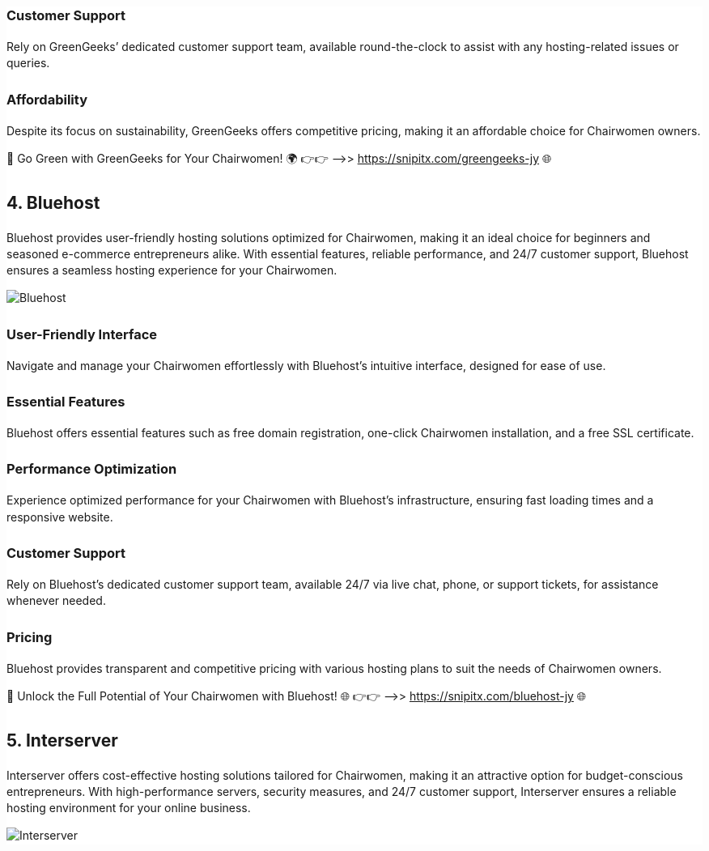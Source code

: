 ### Customer Support
Rely on GreenGeeks’ dedicated customer support team, available round-the-clock to assist with any hosting-related issues or queries.

### Affordability
Despite its focus on sustainability, GreenGeeks offers competitive pricing, making it an affordable choice for Chairwomen owners.

🌿 Go Green with GreenGeeks for Your Chairwomen! 🌍
👉👉 -->> https://snipitx.com/greengeeks-jy 🌐

## 4. Bluehost

Bluehost provides user-friendly hosting solutions optimized for Chairwomen, making it an ideal choice for beginners and seasoned e-commerce entrepreneurs alike. With essential features, reliable performance, and 24/7 customer support, Bluehost ensures a seamless hosting experience for your Chairwomen.

![Bluehost](https://i.imgur.com/PasFF9E.jpeg "Bluehost Hosting")

### User-Friendly Interface
Navigate and manage your Chairwomen effortlessly with Bluehost’s intuitive interface, designed for ease of use.

### Essential Features
Bluehost offers essential features such as free domain registration, one-click Chairwomen installation, and a free SSL certificate.

### Performance Optimization
Experience optimized performance for your Chairwomen with Bluehost’s infrastructure, ensuring fast loading times and a responsive website.

### Customer Support
Rely on Bluehost’s dedicated customer support team, available 24/7 via live chat, phone, or support tickets, for assistance whenever needed.

### Pricing
Bluehost provides transparent and competitive pricing with various hosting plans to suit the needs of Chairwomen owners.

🚀 Unlock the Full Potential of Your Chairwomen with Bluehost! 🌐
👉👉 -->> https://snipitx.com/bluehost-jy 🌐

## 5. Interserver

Interserver offers cost-effective hosting solutions tailored for Chairwomen, making it an attractive option for budget-conscious entrepreneurs. With high-performance servers, security measures, and 24/7 customer support, Interserver ensures a reliable hosting environment for your online business.

![Interserver](https://i.imgur.com/OM5dOEW.jpeg "Interserver Hosting")
